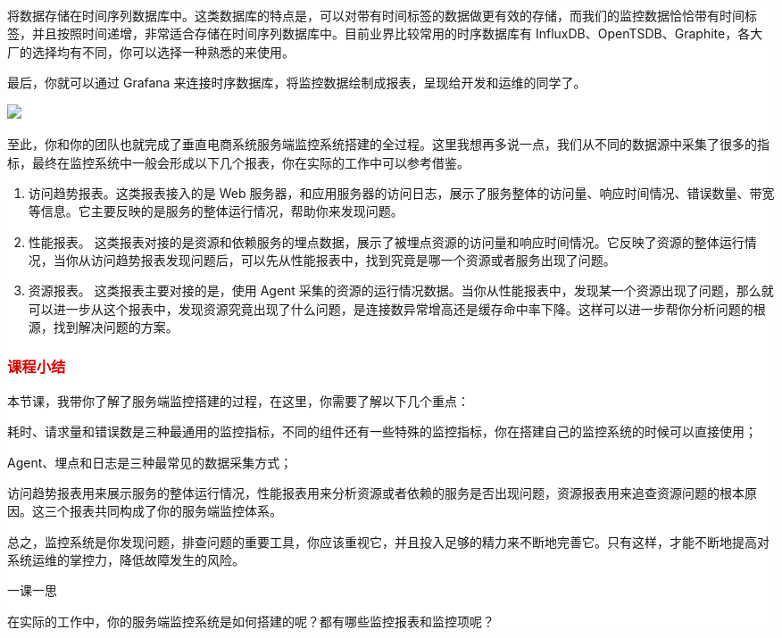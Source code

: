 将数据存储在时间序列数据库中。这类数据库的特点是，可以对带有时间标签的数据做更有效的存储，而我们的监控数据恰恰带有时间标签，并且按照时间递增，非常适合存储在时间序列数据库中。目前业界比较常用的时序数据库有 InfluxDB、OpenTSDB、Graphite，各大厂的选择均有不同，你可以选择一种熟悉的来使用。

最后，你就可以通过 Grafana 来连接时序数据库，将监控数据绘制成报表，呈现给开发和运维的同学了。

<img src="/blog.io/img/30监控系统架构.png">


至此，你和你的团队也就完成了垂直电商系统服务端监控系统搭建的全过程。这里我想再多说一点，我们从不同的数据源中采集了很多的指标，最终在监控系统中一般会形成以下几个报表，你在实际的工作中可以参考借鉴。



1. 访问趋势报表。这类报表接入的是 Web 服务器，和应用服务器的访问日志，展示了服务整体的访问量、响应时间情况、错误数量、带宽等信息。它主要反映的是服务的整体运行情况，帮助你来发现问题。

2. 性能报表。 这类报表对接的是资源和依赖服务的埋点数据，展示了被埋点资源的访问量和响应时间情况。它反映了资源的整体运行情况，当你从访问趋势报表发现问题后，可以先从性能报表中，找到究竟是哪一个资源或者服务出现了问题。

3. 资源报表。 这类报表主要对接的是，使用 Agent 采集的资源的运行情况数据。当你从性能报表中，发现某一个资源出现了问题，那么就可以进一步从这个报表中，发现资源究竟出现了什么问题，是连接数异常增高还是缓存命中率下降。这样可以进一步帮你分析问题的根源，找到解决问题的方案。

### <font color = "dd0000">课程小结</font>


本节课，我带你了解了服务端监控搭建的过程，在这里，你需要了解以下几个重点：

耗时、请求量和错误数是三种最通用的监控指标，不同的组件还有一些特殊的监控指标，你在搭建自己的监控系统的时候可以直接使用；

Agent、埋点和日志是三种最常见的数据采集方式；

访问趋势报表用来展示服务的整体运行情况，性能报表用来分析资源或者依赖的服务是否出现问题，资源报表用来追查资源问题的根本原因。这三个报表共同构成了你的服务端监控体系。

总之，监控系统是你发现问题，排查问题的重要工具，你应该重视它，并且投入足够的精力来不断地完善它。只有这样，才能不断地提高对系统运维的掌控力，降低故障发生的风险。

一课一思

在实际的工作中，你的服务端监控系统是如何搭建的呢？都有哪些监控报表和监控项呢？
